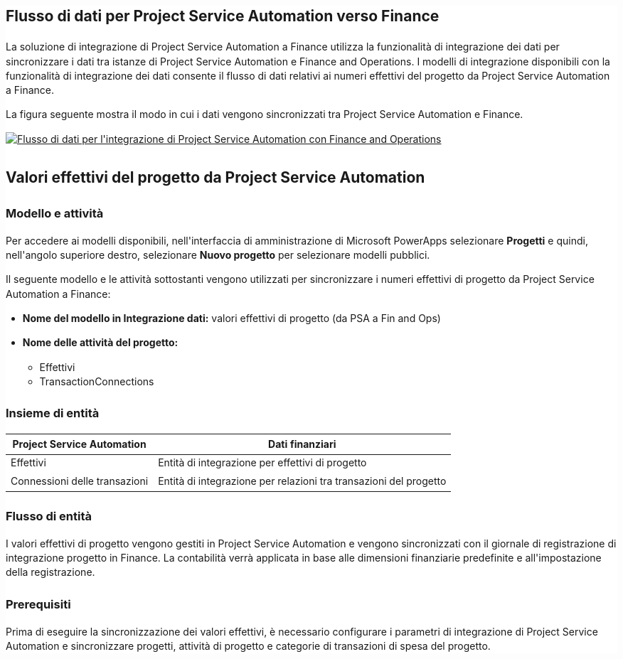 ## <a name="data-flow-for-project-service-automation-to-finance"></a>Flusso di dati per Project Service Automation verso Finance

La soluzione di integrazione di Project Service Automation a Finance utilizza la funzionalità di integrazione dei dati per sincronizzare i dati tra istanze di Project Service Automation e Finance and Operations. I modelli di integrazione disponibili con la funzionalità di integrazione dei dati consente il flusso di dati relativi ai numeri effettivi del progetto da Project Service Automation a Finance.

La figura seguente mostra il modo in cui i dati vengono sincronizzati tra Project Service Automation e Finance.

[![Flusso di dati per l'integrazione di Project Service Automation con Finance and Operations](./media/ProjectActualsFlow.jpg)](./media/ProjectActualsFlow.jpg)

## <a name="project-actuals-from-project-service-automation"></a>Valori effettivi del progetto da Project Service Automation

### <a name="template-and-tasks"></a>Modello e attività

Per accedere ai modelli disponibili, nell'interfaccia di amministrazione di Microsoft PowerApps selezionare **Progetti** e quindi, nell'angolo superiore destro, selezionare **Nuovo progetto** per selezionare modelli pubblici.

Il seguente modello e le attività sottostanti vengono utilizzati per sincronizzare i numeri effettivi di progetto da Project Service Automation a Finance:

- **Nome del modello in Integrazione dati:** valori effettivi di progetto (da PSA a Fin and Ops)
- **Nome delle attività del progetto:**

    - Effettivi
    - TransactionConnections

### <a name="entity-set"></a>Insieme di entità

| Project Service Automation | Dati finanziari                                   |
|----------------------------|----------------------------------------------------------|
| Effettivi                    | Entità di integrazione per effettivi di progetto                   |
| Connessioni delle transazioni    | Entità di integrazione per relazioni tra transazioni del progetto |

### <a name="entity-flow"></a>Flusso di entità

I valori effettivi di progetto vengono gestiti in Project Service Automation e vengono sincronizzati con il giornale di registrazione di integrazione progetto in Finance. La contabilità verrà applicata in base alle dimensioni finanziarie predefinite e all'impostazione della registrazione.

### <a name="prerequisites"></a>Prerequisiti

Prima di eseguire la sincronizzazione dei valori effettivi, è necessario configurare i parametri di integrazione di Project Service Automation e sincronizzare progetti, attività di progetto e categorie di transazioni di spesa del progetto.
